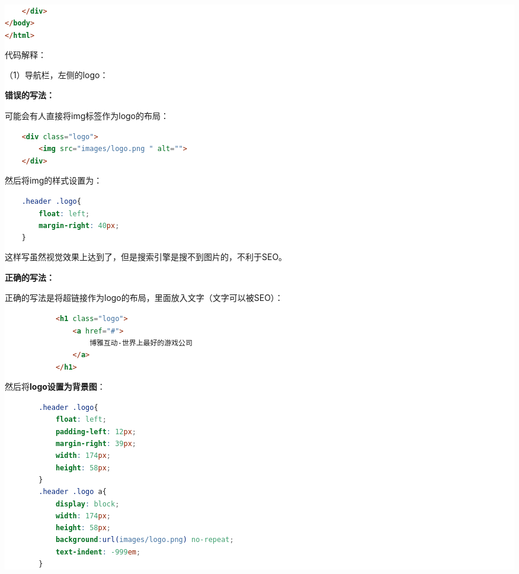 ```html
    </div>
</body>
</html>
```

代码解释：

（1）导航栏，左侧的logo：

**错误的写法：**

可能会有人直接将img标签作为logo的布局：


```html
    <div class="logo">
        <img src="images/logo.png " alt="">
    </div>
```

然后将img的样式设置为：

```css
    .header .logo{
        float: left;
        margin-right: 40px;
    }
```

这样写虽然视觉效果上达到了，但是搜索引擎是搜不到图片的，不利于SEO。

**正确的写法：**

正确的写法是将超链接作为logo的布局，里面放入文字（文字可以被SEO）：

```html
			<h1 class="logo">
				<a href="#">
					博雅互动-世界上最好的游戏公司
				</a>
			</h1>
```

然后将**logo设置为背景图**：

```css
		.header .logo{
			float: left;
			padding-left: 12px;
			margin-right: 39px;
			width: 174px;
			height: 58px;
		}
		.header .logo a{
			display: block;
			width: 174px;
			height: 58px;
			background:url(images/logo.png) no-repeat;
			text-indent: -999em;
		}

```

